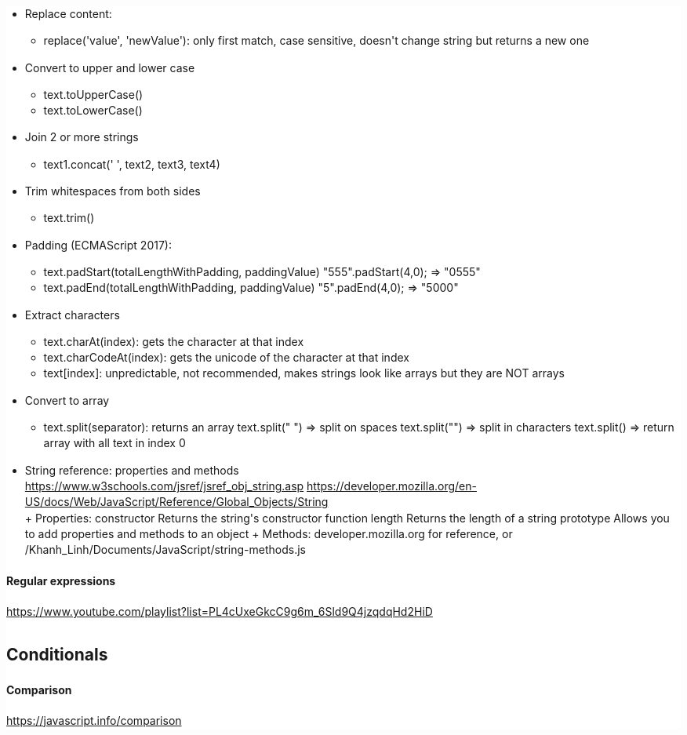- Replace content:
  + replace('value', 'newValue'): only first match, case sensitive, doesn't change string but returns a new one


- Convert to upper and lower case
  + text.toUpperCase()
  + text.toLowerCase()


- Join 2 or more strings
  + text1.concat(' ', text2, text3, text4)


- Trim whitespaces from both sides
  + text.trim()


- Padding (ECMAScript 2017):
  + text.padStart(totalLengthWithPadding, paddingValue)
        "555".padStart(4,0); => "0555"
  + text.padEnd(totalLengthWithPadding, paddingValue)
        "5".padEnd(4,0); => "5000"


- Extract characters    
  + text.charAt(index): gets the character at that index
  + text.charCodeAt(index): gets the unicode of the character at that index
  + text[index]: unpredictable, not recommended, makes strings look like arrays but they are NOT arrays


- Convert to array
  + text.split(separator): returns an array
        text.split(" ") => split on spaces
        text.split("") => split in characters
        text.split() => return array with all text in index 0


- String reference: properties and methods  
https://www.w3schools.com/jsref/jsref_obj_string.asp
https://developer.mozilla.org/en-US/docs/Web/JavaScript/Reference/Global_Objects/String  
      + Properties:
          constructor	Returns the string's constructor function
          length	Returns the length of a string
          prototype Allows you to add properties and methods to an object
      + Methods: developer.mozilla.org for reference, or /Khanh_Linh/Documents/JavaScript/string-methods.js

#### Regular expressions
https://www.youtube.com/playlist?list=PL4cUxeGkcC9g6m_6Sld9Q4jzqdqHd2HiD


## Conditionals
#### Comparison
https://javascript.info/comparison
